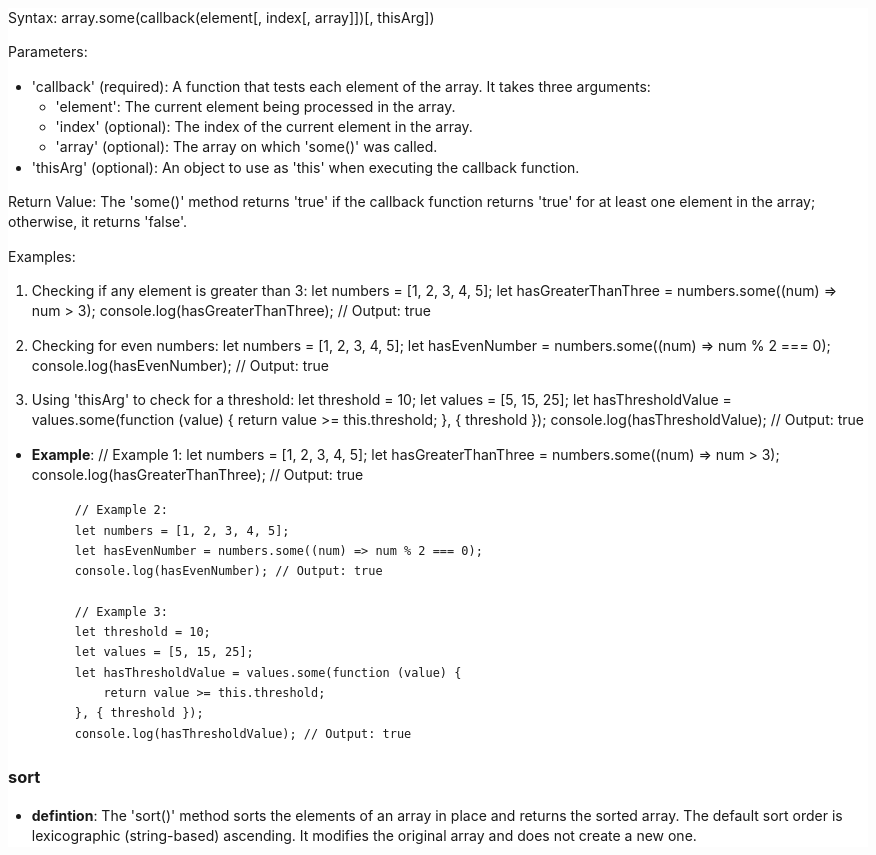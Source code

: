 Syntax:
array.some(callback(element[, index[, array]])[, thisArg])

Parameters:
- 'callback' (required): A function that tests each element of the array. It takes three arguments:
    - 'element': The current element being processed in the array.
    - 'index' (optional): The index of the current element in the array.
    - 'array' (optional): The array on which 'some()' was called.
- 'thisArg' (optional): An object to use as 'this' when executing the callback function.

Return Value:
The 'some()' method returns 'true' if the callback function returns 'true' for at least one element in the array; otherwise, it returns 'false'.

Examples:
1. Checking if any element is greater than 3:
let numbers = [1, 2, 3, 4, 5];
let hasGreaterThanThree = numbers.some((num) => num > 3);
console.log(hasGreaterThanThree); // Output: true

2. Checking for even numbers:
let numbers = [1, 2, 3, 4, 5];
let hasEvenNumber = numbers.some((num) => num % 2 === 0);
console.log(hasEvenNumber); // Output: true

3. Using 'thisArg' to check for a threshold:
let threshold = 10;
let values = [5, 15, 25];
let hasThresholdValue = values.some(function (value) {
    return value >= this.threshold;
}, { threshold });
console.log(hasThresholdValue); // Output: true

- **Example**: 
            // Example 1:
            let numbers = [1, 2, 3, 4, 5];
            let hasGreaterThanThree = numbers.some((num) => num > 3);
            console.log(hasGreaterThanThree); // Output: true

            // Example 2:
            let numbers = [1, 2, 3, 4, 5];
            let hasEvenNumber = numbers.some((num) => num % 2 === 0);
            console.log(hasEvenNumber); // Output: true

            // Example 3:
            let threshold = 10;
            let values = [5, 15, 25];
            let hasThresholdValue = values.some(function (value) {
                return value >= this.threshold;
            }, { threshold });
            console.log(hasThresholdValue); // Output: true
        
### sort
- **defintion**: The 'sort()' method sorts the elements of an array in place and returns the sorted array. The default sort order is lexicographic (string-based) ascending. It modifies the original array and does not create a new one.

